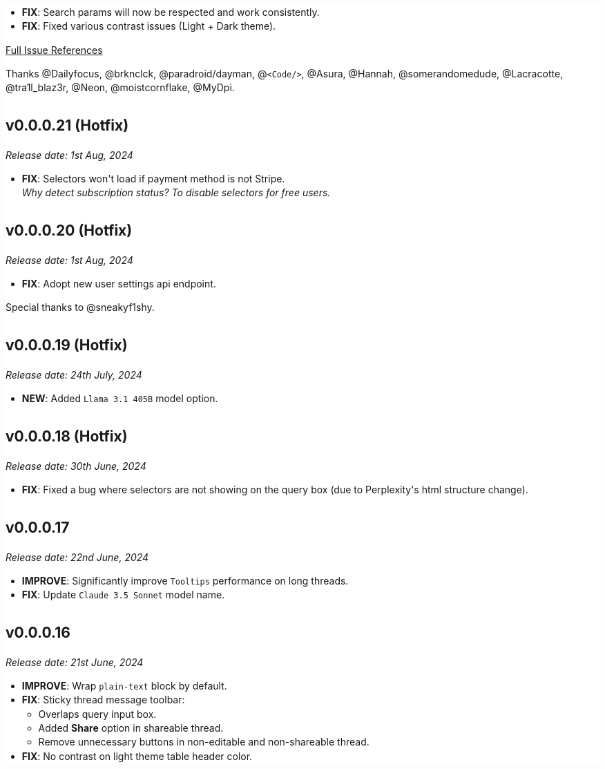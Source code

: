 -   **FIX**: Search params will now be respected and work consistently.
-   **FIX**: Fixed various contrast issues (Light + Dark theme).

[Full Issue References](https://discord.com/channels/1245377426331144304/1251725782561193994)

Thanks @Dailyfocus, @brknclck, @paradroid/dayman, @`<Code/>`, @Asura, @Hannah, @somerandomedude, @Lacracotte, @tra1l_blaz3r, @Neon, @moistcornflake, @MyDpi.

## v0.0.0.21 (Hotfix)

_Release date: 1st Aug, 2024_

-   **FIX**: Selectors won't load if payment method is not Stripe.  
    _Why detect subscription status? To disable selectors for free users._

## v0.0.0.20 (Hotfix)

_Release date: 1st Aug, 2024_

-   **FIX**: Adopt new user settings api endpoint.

Special thanks to @sneakyf1shy.

## v0.0.0.19 (Hotfix)

_Release date: 24th July, 2024_

-   **NEW**: Added `Llama 3.1 405B` model option.

## v0.0.0.18 (Hotfix)

_Release date: 30th June, 2024_

-   **FIX**: Fixed a bug where selectors are not showing on the query box (due to Perplexity's html structure change).

## v0.0.0.17

_Release date: 22nd June, 2024_

-   **IMPROVE**: Significantly improve `Tooltips` performance on long threads.
-   **FIX**: Update `Claude 3.5 Sonnet` model name.

## v0.0.0.16

_Release date: 21st June, 2024_

-   **IMPROVE**: Wrap `plain-text` block by default.
-   **FIX**: Sticky thread message toolbar:
    -   Overlaps query input box.
    -   Added **Share** option in shareable thread.
    -   Remove unnecessary buttons in non-editable and non-shareable thread.
-   **FIX**: No contrast on light theme table header color.
